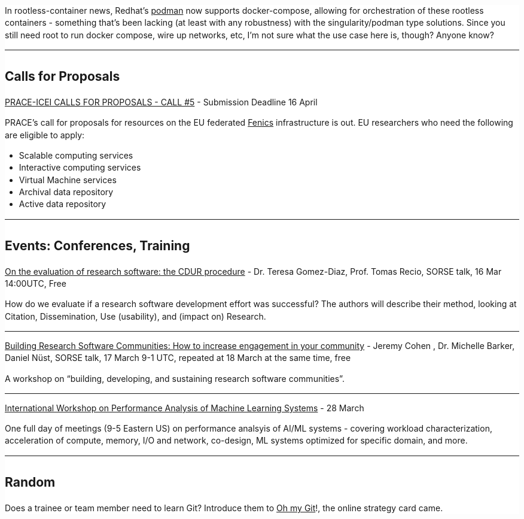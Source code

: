 In rootless-container news, Redhat’s [podman](https://podman.io/whatis.html) now supports docker-compose, allowing for orchestration of these rootless containers - something that’s been lacking (at least with any robustness) with the singularity/podman type solutions.  Since you still need root to run docker compose, wire up networks, etc,  I’m not sure what the use case here is, though?   Anyone know?


----------
## Calls for Proposals

[PRACE-ICEI CALLS FOR PROPOSALS - CALL #5](https://fenix-ri.eu/news/prace-icei-calls-proposals-call-5) - Submission Deadline 16 April

PRACE’s call for proposals for resources on the EU federated [Fenics](https://fenix-ri.eu/) infrastructure is out.   EU researchers who need the following are eligible to apply:

- Scalable computing services
- Interactive computing services
- Virtual Machine services
- Archival data repository
- Active data repository


----------
## Events: Conferences, Training

[On the evaluation of research software: the CDUR procedure](https://sorse.github.io/programme/talks/event-039/) - Dr. Teresa Gomez-Diaz, Prof. Tomas Recio, SORSE talk, 16 Mar 14:00UTC, Free

How do we evaluate if a research software development effort was successful?  The authors will describe their method, looking at Citation, Dissemination, Use (usability), and (impact on) Research.


----------

[Building Research Software Communities: How to increase engagement in your community](https://sorse.github.io/programme/workshops/event-031/) - Jeremy Cohen , Dr. Michelle Barker,  Daniel Nüst, SORSE talk, 17 March 9-1 UTC, repeated at 18 March at the same time, free

A workshop on “building, developing, and sustaining research software communities”.


----------

[International Workshop on Performance Analysis of Machine Learning Systems](https://fastpath2020.github.io/FastPath2021/) - 28 March 

One full day of meetings (9-5 Eastern US) on performance analsyis of AI/ML systems - covering workload characterization, acceleration of compute, memory, I/O and network, co-design, ML systems optimized for specific domain, and more.


----------
## Random

Does a trainee or team member need to learn Git?  Introduce them to [Oh my Git](https://ohmygit.org)!, the online strategy card came.
